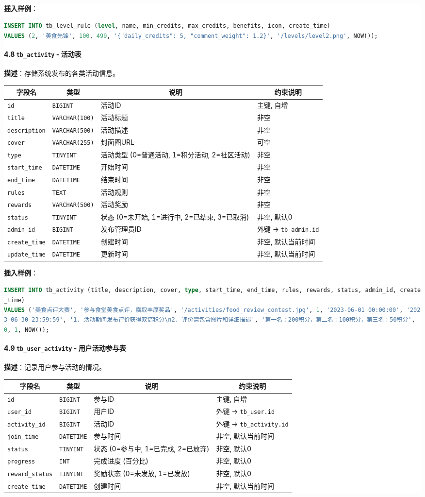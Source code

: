 **插入样例**：

```sql
INSERT INTO tb_level_rule (level, name, min_credits, max_credits, benefits, icon, create_time)
VALUES (2, '美食先锋', 100, 499, '{"daily_credits": 5, "comment_weight": 1.2}', '/levels/level2.png', NOW());
```

#### 4.8 `tb_activity` - 活动表

**描述**：存储系统发布的各类活动信息。

| 字段名        | 类型           | 说明                                          | 约束说明              |
| ------------- | -------------- | --------------------------------------------- | --------------------- |
| `id`          | `BIGINT`       | 活动ID                                        | 主键, 自增            |
| `title`       | `VARCHAR(100)` | 活动标题                                      | 非空                  |
| `description` | `VARCHAR(500)` | 活动描述                                      | 非空                  |
| `cover`       | `VARCHAR(255)` | 封面图URL                                     | 可空                  |
| `type`        | `TINYINT`      | 活动类型 (0=普通活动, 1=积分活动, 2=社区活动) | 非空                  |
| `start_time`  | `DATETIME`     | 开始时间                                      | 非空                  |
| `end_time`    | `DATETIME`     | 结束时间                                      | 非空                  |
| `rules`       | `TEXT`         | 活动规则                                      | 非空                  |
| `rewards`     | `VARCHAR(500)` | 活动奖励                                      | 非空                  |
| `status`      | `TINYINT`      | 状态 (0=未开始, 1=进行中, 2=已结束, 3=已取消) | 非空, 默认0           |
| `admin_id`    | `BIGINT`       | 发布管理员ID                                  | 外键 -> `tb_admin.id` |
| `create_time` | `DATETIME`     | 创建时间                                      | 非空, 默认当前时间    |
| `update_time` | `DATETIME`     | 更新时间                                      | 非空, 默认当前时间    |

**插入样例**：

```sql
INSERT INTO tb_activity (title, description, cover, type, start_time, end_time, rules, rewards, status, admin_id, create_time)
VALUES ('美食点评大赛', '参与食堂美食点评，赢取丰厚奖品', '/activities/food_review_contest.jpg', 1, '2023-06-01 00:00:00', '2023-06-30 23:59:59', '1. 活动期间发布评价获得双倍积分\n2. 评价需包含图片和详细描述', '第一名：200积分，第二名：100积分，第三名：50积分', 0, 1, NOW());
```

#### 4.9 `tb_user_activity` - 用户活动参与表

**描述**：记录用户参与活动的情况。

| 字段名                              | 类型       | 说明                                | 约束说明                 |
| ----------------------------------- | ---------- | ----------------------------------- | ------------------------ |
| `id`                                | `BIGINT`   | 参与ID                              | 主键, 自增               |
| `user_id`                           | `BIGINT`   | 用户ID                              | 外键 -> `tb_user.id`     |
| `activity_id`                       | `BIGINT`   | 活动ID                              | 外键 -> `tb_activity.id` |
| `join_time`                         | `DATETIME` | 参与时间                            | 非空, 默认当前时间       |
| `status`                            | `TINYINT`  | 状态 (0=参与中, 1=已完成, 2=已放弃) | 非空, 默认0              |
| `progress`                          | `INT`      | 完成进度 (百分比)                   | 非空, 默认0              |
| `reward_status`                     | `TINYINT`  | 奖励状态 (0=未发放, 1=已发放)       | 非空, 默认0              |
| `create_time`                       | `DATETIME` | 创建时间                            | 非空, 默认当前时间       |